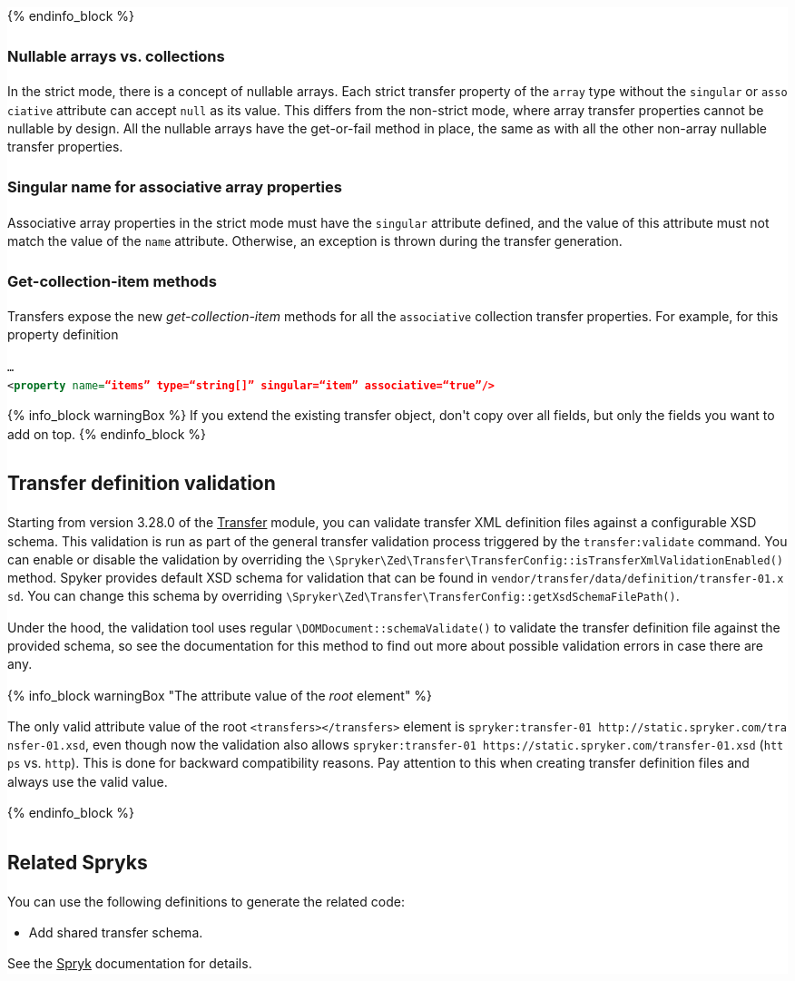 {% endinfo_block %}

### Nullable arrays vs. collections
In the strict mode, there is a concept of nullable arrays. Each strict transfer property of the `array` type without the `singular` or `associative` attribute can accept `null` as its value. This differs from the non-strict mode, where array transfer properties cannot be nullable by design. All the nullable arrays have the get-or-fail method in place, the same as with all the other non-array nullable transfer properties.

### Singular name for associative array properties
Associative array properties in the strict mode must have the `singular` attribute defined, and the value of this attribute must not match the value of the `name` attribute. Otherwise, an exception is thrown during the transfer generation.

### Get-collection-item methods
Transfers expose the new *get-collection-item* methods for all the `associative` collection transfer properties. For example, for this property definition

```xml
…
<property name=“items” type=“string[]” singular=“item” associative=“true”/>
```

{% info_block warningBox %}
If you extend the existing transfer object, don't copy over all fields, but only the fields you want to add on top.
{% endinfo_block %}

## Transfer definition validation
Starting from version 3.28.0 of the [Transfer](https://github.com/spryker/transfer) module, you can validate transfer XML definition files against a configurable XSD schema. This validation is run as part of the general transfer validation process triggered by the `transfer:validate` command. You can enable or disable the validation by overriding the `\Spryker\Zed\Transfer\TransferConfig::isTransferXmlValidationEnabled()` method. Spyker provides default XSD schema for validation that can be found in `vendor/transfer/data/definition/transfer-01.xsd`. You can change this schema by overriding `\Spryker\Zed\Transfer\TransferConfig::getXsdSchemaFilePath()`.

Under the hood, the validation tool uses regular `\DOMDocument::schemaValidate()` to validate the transfer definition file against the provided schema, so see the documentation for this method to find out more about possible validation errors in case there are any.

{% info_block warningBox "The attribute value of the *root* element" %}

The only valid attribute value of the root `<transfers></transfers>` element is `spryker:transfer-01 http://static.spryker.com/transfer-01.xsd`, even though now the validation also allows `spryker:transfer-01 https://static.spryker.com/transfer-01.xsd` (`https` vs. `http`). This is done for backward compatibility reasons. Pay attention to this when creating transfer definition files and always use the valid value.

{% endinfo_block %}

## Related Spryks

You can use the following definitions to generate the related code:

* Add shared transfer schema.

See the [Spryk](/docs/scos/dev/sdk/development-tools/spryk-code-generator.html) documentation for details.
 
